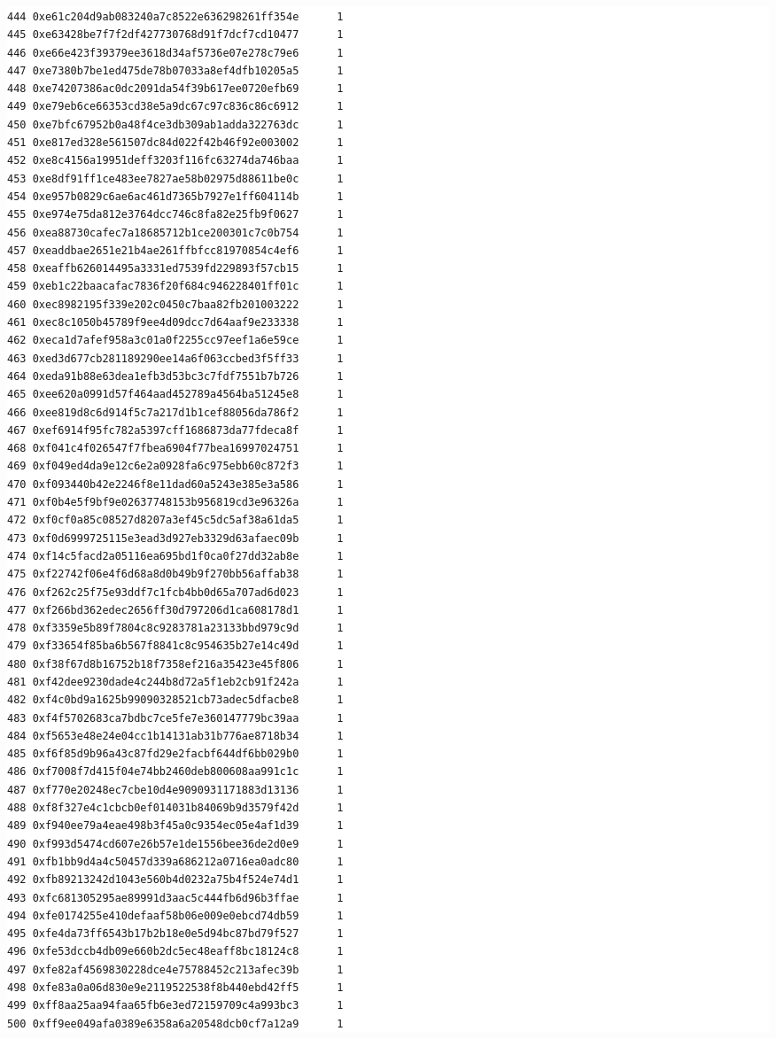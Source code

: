     444 0xe61c204d9ab083240a7c8522e636298261ff354e      1
    445 0xe63428be7f7f2df427730768d91f7dcf7cd10477      1
    446 0xe66e423f39379ee3618d34af5736e07e278c79e6      1
    447 0xe7380b7be1ed475de78b07033a8ef4dfb10205a5      1
    448 0xe74207386ac0dc2091da54f39b617ee0720efb69      1
    449 0xe79eb6ce66353cd38e5a9dc67c97c836c86c6912      1
    450 0xe7bfc67952b0a48f4ce3db309ab1adda322763dc      1
    451 0xe817ed328e561507dc84d022f42b46f92e003002      1
    452 0xe8c4156a19951deff3203f116fc63274da746baa      1
    453 0xe8df91ff1ce483ee7827ae58b02975d88611be0c      1
    454 0xe957b0829c6ae6ac461d7365b7927e1ff604114b      1
    455 0xe974e75da812e3764dcc746c8fa82e25fb9f0627      1
    456 0xea88730cafec7a18685712b1ce200301c7c0b754      1
    457 0xeaddbae2651e21b4ae261ffbfcc81970854c4ef6      1
    458 0xeaffb626014495a3331ed7539fd229893f57cb15      1
    459 0xeb1c22baacafac7836f20f684c946228401ff01c      1
    460 0xec8982195f339e202c0450c7baa82fb201003222      1
    461 0xec8c1050b45789f9ee4d09dcc7d64aaf9e233338      1
    462 0xeca1d7afef958a3c01a0f2255cc97eef1a6e59ce      1
    463 0xed3d677cb281189290ee14a6f063ccbed3f5ff33      1
    464 0xeda91b88e63dea1efb3d53bc3c7fdf7551b7b726      1
    465 0xee620a0991d57f464aad452789a4564ba51245e8      1
    466 0xee819d8c6d914f5c7a217d1b1cef88056da786f2      1
    467 0xef6914f95fc782a5397cff1686873da77fdeca8f      1
    468 0xf041c4f026547f7fbea6904f77bea16997024751      1
    469 0xf049ed4da9e12c6e2a0928fa6c975ebb60c872f3      1
    470 0xf093440b42e2246f8e11dad60a5243e385e3a586      1
    471 0xf0b4e5f9bf9e02637748153b956819cd3e96326a      1
    472 0xf0cf0a85c08527d8207a3ef45c5dc5af38a61da5      1
    473 0xf0d6999725115e3ead3d927eb3329d63afaec09b      1
    474 0xf14c5facd2a05116ea695bd1f0ca0f27dd32ab8e      1
    475 0xf22742f06e4f6d68a8d0b49b9f270bb56affab38      1
    476 0xf262c25f75e93ddf7c1fcb4bb0d65a707ad6d023      1
    477 0xf266bd362edec2656ff30d797206d1ca608178d1      1
    478 0xf3359e5b89f7804c8c9283781a23133bbd979c9d      1
    479 0xf33654f85ba6b567f8841c8c954635b27e14c49d      1
    480 0xf38f67d8b16752b18f7358ef216a35423e45f806      1
    481 0xf42dee9230dade4c244b8d72a5f1eb2cb91f242a      1
    482 0xf4c0bd9a1625b99090328521cb73adec5dfacbe8      1
    483 0xf4f5702683ca7bdbc7ce5fe7e360147779bc39aa      1
    484 0xf5653e48e24e04cc1b14131ab31b776ae8718b34      1
    485 0xf6f85d9b96a43c87fd29e2facbf644df6bb029b0      1
    486 0xf7008f7d415f04e74bb2460deb800608aa991c1c      1
    487 0xf770e20248ec7cbe10d4e9090931171883d13136      1
    488 0xf8f327e4c1cbcb0ef014031b84069b9d3579f42d      1
    489 0xf940ee79a4eae498b3f45a0c9354ec05e4af1d39      1
    490 0xf993d5474cd607e26b57e1de1556bee36de2d0e9      1
    491 0xfb1bb9d4a4c50457d339a686212a0716ea0adc80      1
    492 0xfb89213242d1043e560b4d0232a75b4f524e74d1      1
    493 0xfc681305295ae89991d3aac5c444fb6d96b3ffae      1
    494 0xfe0174255e410defaaf58b06e009e0ebcd74db59      1
    495 0xfe4da73ff6543b17b2b18e0e5d94bc87bd79f527      1
    496 0xfe53dccb4db09e660b2dc5ec48eaff8bc18124c8      1
    497 0xfe82af4569830228dce4e75788452c213afec39b      1
    498 0xfe83a0a06d830e9e2119522538f8b440ebd42ff5      1
    499 0xff8aa25aa94faa65fb6e3ed72159709c4a993bc3      1
    500 0xff9ee049afa0389e6358a6a20548dcb0cf7a12a9      1
